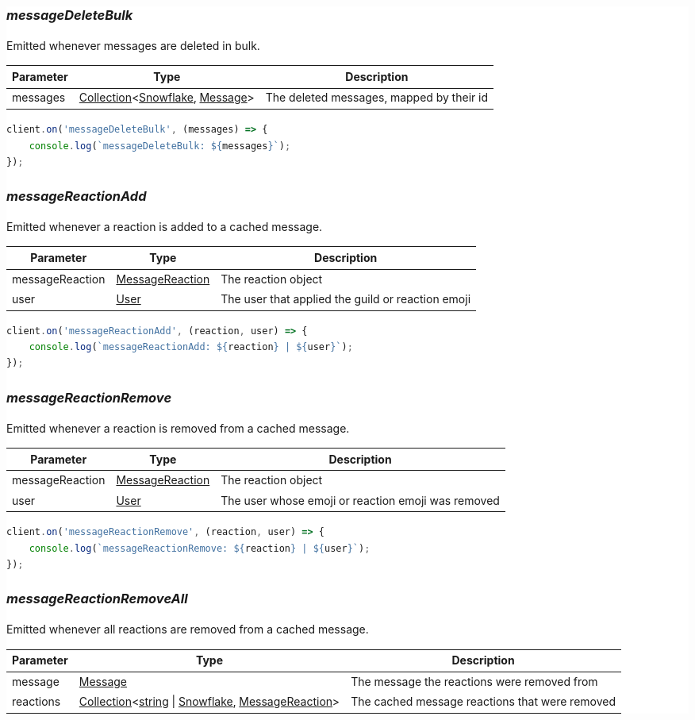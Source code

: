 ### ***messageDeleteBulk***

Emitted whenever messages are deleted in bulk.

| Parameter | Type                                                                                                                                                                                                                       | Description                              |
| --------- | -------------------------------------------------------------------------------------------------------------------------------------------------------------------------------------------------------------------------- | ---------------------------------------- |
| messages  | [Collection](https://discord.js.org/#/docs/collection/main/class/Collection)<[Snowflake](https://discord.js.org/#/docs/main/stable/typedef/Snowflake), [Message](https://discord.js.org/#/docs/main/stable/class/Message)> | The deleted messages, mapped by their id |

```js
client.on('messageDeleteBulk', (messages) => {
    console.log(`messageDeleteBulk: ${messages}`);
});
```

### ***messageReactionAdd***

Emitted whenever a reaction is added to a cached message.

| Parameter       | Type                                                                               | Description                                       |
| --------------- | ---------------------------------------------------------------------------------- | ------------------------------------------------- |
| messageReaction | [MessageReaction](https://discord.js.org/#/docs/main/stable/class/MessageReaction) | The reaction object                               |
| user            | [User](https://discord.js.org/#/docs/main/stable/class/User)                       | The user that applied the guild or reaction emoji |

```js
client.on('messageReactionAdd', (reaction, user) => {
    console.log(`messageReactionAdd: ${reaction} | ${user}`);
});
```

### ***messageReactionRemove***

Emitted whenever a reaction is removed from a cached message.

| Parameter       | Type                                                                               | Description                                        |
| --------------- | ---------------------------------------------------------------------------------- | -------------------------------------------------- |
| messageReaction | [MessageReaction](https://discord.js.org/#/docs/main/stable/class/MessageReaction) | The reaction object                                |
| user            | [User](https://discord.js.org/#/docs/main/stable/class/User)                       | The user whose emoji or reaction emoji was removed |

```js
client.on('messageReactionRemove', (reaction, user) => {
    console.log(`messageReactionRemove: ${reaction} | ${user}`);
});
```

### ***messageReactionRemoveAll***

Emitted whenever all reactions are removed from a cached message.

| Parameter | Type                                                                                                                                                                                                                                                                                                                                            | Description                                    |
| --------- | ----------------------------------------------------------------------------------------------------------------------------------------------------------------------------------------------------------------------------------------------------------------------------------------------------------------------------------------------- | ---------------------------------------------- |
| message   | [Message](https://discord.js.org/#/docs/main/stable/class/Message)                                                                                                                                                                                                                                                                              | The message the reactions were removed from    |
| reactions | [Collection](https://discord.js.org/#/docs/collection/main/class/Collection)<[string](https://developer.mozilla.org/en-US/docs/Web/JavaScript/Reference/Global_Objects/String) \| [Snowflake](https://discord.js.org/#/docs/main/stable/typedef/Snowflake), [MessageReaction](https://discord.js.org/#/docs/main/stable/class/MessageReaction)> | The cached message reactions that were removed |
